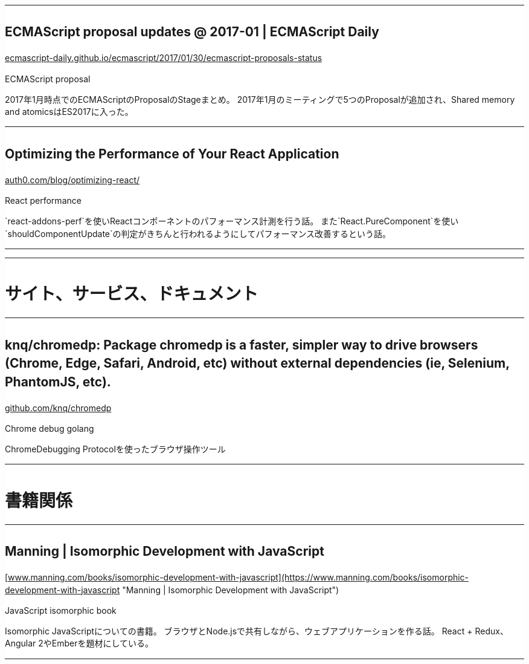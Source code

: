 ----

## ECMAScript proposal updates @ 2017-01 | ECMAScript Daily
[ecmascript-daily.github.io/ecmascript/2017/01/30/ecmascript-proposals-status](https://ecmascript-daily.github.io/ecmascript/2017/01/30/ecmascript-proposals-status "ECMAScript proposal updates @ 2017-01 | ECMAScript Daily")
<p class="jser-tags jser-tag-icon"><span class="jser-tag">ECMAScript</span> <span class="jser-tag">proposal</span></p>
2017年1月時点でのECMAScriptのProposalのStageまとめ。 2017年1月のミーティングで5つのProposalが追加され、Shared memory and atomicsはES2017に入った。

---

## Optimizing the Performance of Your React Application
[auth0.com/blog/optimizing-react/](https://auth0.com/blog/optimizing-react/ "Optimizing the Performance of Your React Application")
<p class="jser-tags jser-tag-icon"><span class="jser-tag">React</span> <span class="jser-tag">performance</span></p>
`react-addons-perf`を使いReactコンポーネントのパフォーマンス計測を行う話。
また`React.PureComponent`を使い`shouldComponentUpdate`の判定がきちんと行われるようにしてパフォーマンス改善するという話。

----


----
<h1 class="site-genre">サイト、サービス、ドキュメント</h1>

----


## knq/chromedp: Package chromedp is a faster, simpler way to drive browsers (Chrome, Edge, Safari, Android, etc) without external dependencies (ie, Selenium, PhantomJS, etc).
[github.com/knq/chromedp](https://github.com/knq/chromedp "knq/chromedp: Package chromedp is a faster, simpler way to drive browsers (Chrome, Edge, Safari, Android, etc) without external dependencies (ie, Selenium, PhantomJS, etc).")
<p class="jser-tags jser-tag-icon"><span class="jser-tag">Chrome</span> <span class="jser-tag">debug</span> <span class="jser-tag">golang</span></p>
ChromeDebugging Protocolを使ったブラウザ操作ツール

----
<h1 class="site-genre">書籍関係</h1>

----

## Manning | Isomorphic Development with JavaScript
[www.manning.com/books/isomorphic-development-with-javascript](https://www.manning.com/books/isomorphic-development-with-javascript "Manning | Isomorphic Development with JavaScript")
<p class="jser-tags jser-tag-icon"><span class="jser-tag">JavaScript</span> <span class="jser-tag">isomorphic</span> <span class="jser-tag">book</span></p>
Isomorphic JavaScriptについての書籍。
ブラウザとNode.jsで共有しながら、ウェブアプリケーションを作る話。
React + Redux、Angular 2やEmberを題材にしている。

----
